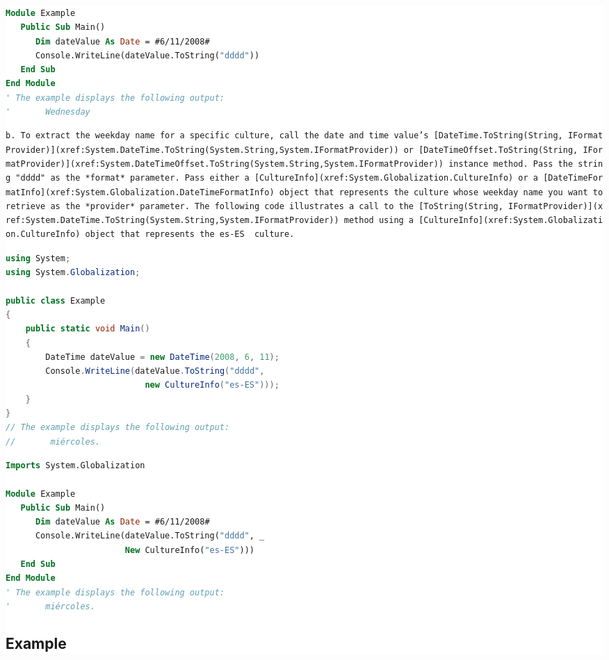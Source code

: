 ```vb
Module Example
   Public Sub Main()
      Dim dateValue As Date = #6/11/2008#
      Console.WriteLine(dateValue.ToString("dddd"))
   End Sub
End Module
' The example displays the following output:
'       Wednesday
```

    b. To extract the weekday name for a specific culture, call the date and time value’s [DateTime.ToString(String, IFormatProvider)](xref:System.DateTime.ToString(System.String,System.IFormatProvider)) or [DateTimeOffset.ToString(String, IFormatProvider)](xref:System.DateTimeOffset.ToString(System.String,System.IFormatProvider)) instance method. Pass the string "dddd" as the *format* parameter. Pass either a [CultureInfo](xref:System.Globalization.CultureInfo) or a [DateTimeFormatInfo](xref:System.Globalization.DateTimeFormatInfo) object that represents the culture whose weekday name you want to retrieve as the *provider* parameter. The following code illustrates a call to the [ToString(String, IFormatProvider)](xref:System.DateTime.ToString(System.String,System.IFormatProvider)) method using a [CultureInfo](xref:System.Globalization.CultureInfo) object that represents the es-ES  culture.

```csharp
using System;
using System.Globalization;

public class Example
{
    public static void Main()
    {
        DateTime dateValue = new DateTime(2008, 6, 11);
        Console.WriteLine(dateValue.ToString("dddd", 
                            new CultureInfo("es-ES")));    
    }
}
// The example displays the following output:
//       miércoles.
```

```vb
Imports System.Globalization

Module Example
   Public Sub Main()
      Dim dateValue As Date = #6/11/2008#
      Console.WriteLine(dateValue.ToString("dddd", _
                        New CultureInfo("es-ES"))) 
   End Sub
End Module
' The example displays the following output:
'       miércoles.
```

## Example
